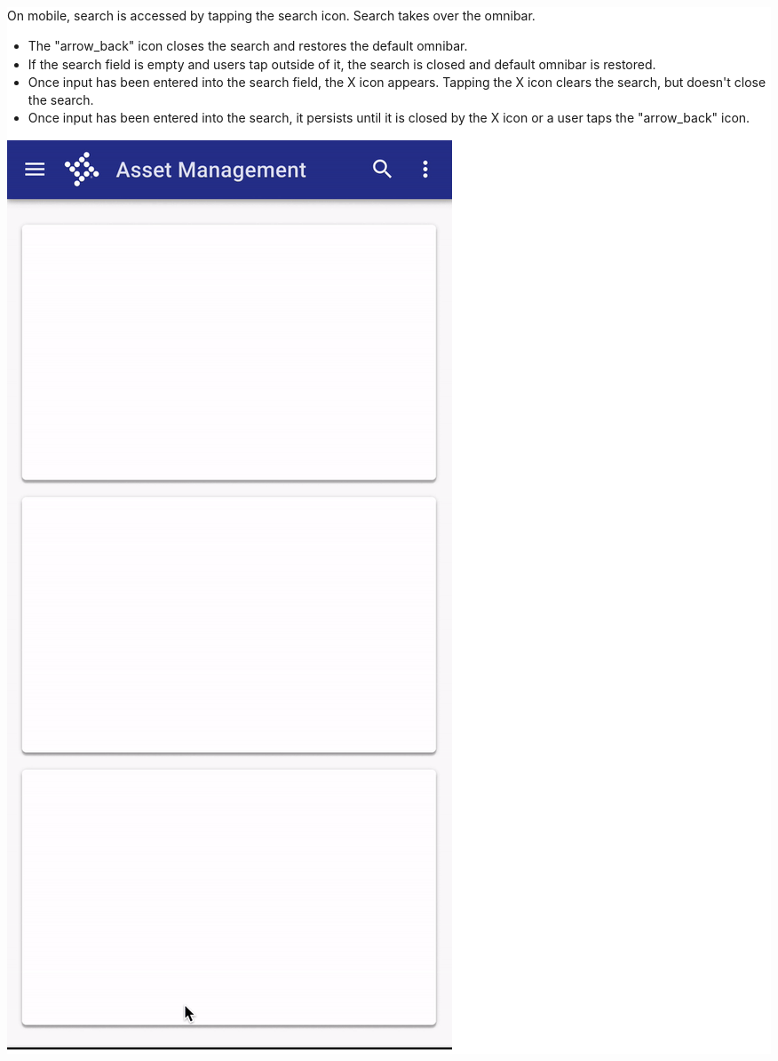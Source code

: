 On mobile, search is accessed by tapping the search icon. Search takes over the omnibar.

- The "arrow_back" icon closes the search and restores the default omnibar.
- If the search field is empty and users tap outside of it, the search is closed and default omnibar is restored.
- Once input has been entered into the search field, the X icon appears. Tapping the X icon clears the search, but doesn't close the search. 
- Once input has been entered into the search, it persists until it is closed by the X icon or a user taps the "arrow_back" icon.

<ImageBlock maxWidth="350px">

![Tap the search icon to reveal search.](./images/omni-mobile-search.gif)
